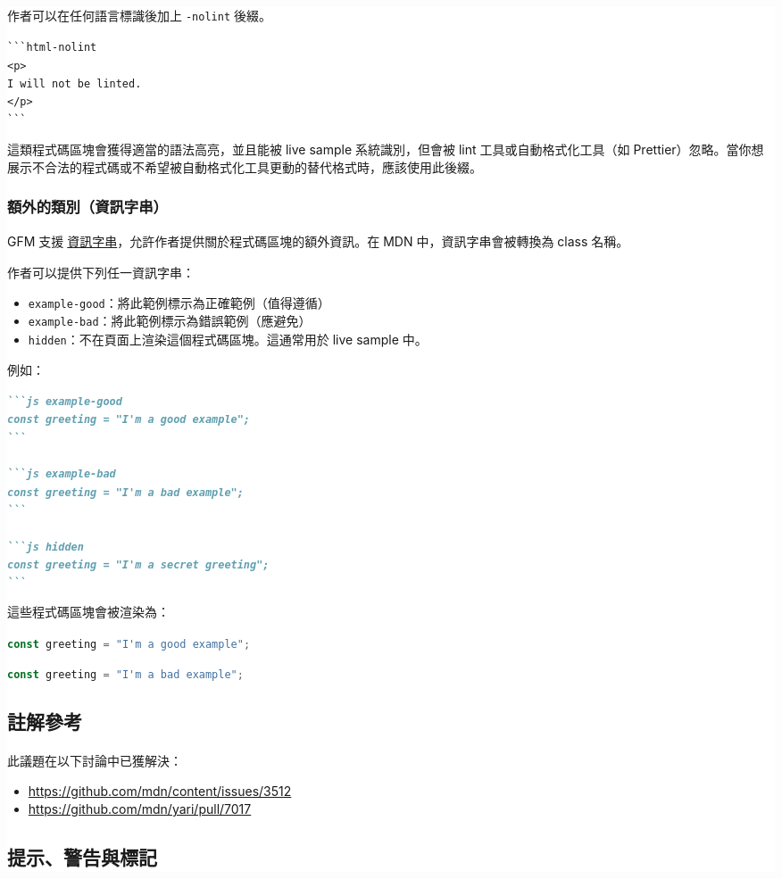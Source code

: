 作者可以在任何語言標識後加上 `-nolint` 後綴。

````md-nolint
```html-nolint
<p>
I will not be linted.
</p>
```
````

這類程式碼區塊會獲得適當的語法高亮，並且能被 live sample 系統識別，但會被 lint 工具或自動格式化工具（如 Prettier）忽略。當你想展示不合法的程式碼或不希望被自動格式化工具更動的替代格式時，應該使用此後綴。

### 額外的類別（資訊字串）

GFM 支援 [資訊字串](https://github.github.com/gfm/#info-string)，允許作者提供關於程式碼區塊的額外資訊。在 MDN 中，資訊字串會被轉換為 class 名稱。

作者可以提供下列任一資訊字串：

- `example-good`：將此範例標示為正確範例（值得遵循）
- `example-bad`：將此範例標示為錯誤範例（應避免）
- `hidden`：不在頁面上渲染這個程式碼區塊。這通常用於 live sample 中。

例如：

````md
```js example-good
const greeting = "I'm a good example";
```

```js example-bad
const greeting = "I'm a bad example";
```

```js hidden
const greeting = "I'm a secret greeting";
```
````

這些程式碼區塊會被渲染為：

```js example-good
const greeting = "I'm a good example";
```

```js example-bad
const greeting = "I'm a bad example";
```

## 註解參考

此議題在以下討論中已獲解決：

- <https://github.com/mdn/content/issues/3512>
- <https://github.com/mdn/yari/pull/7017>

## 提示、警告與標記

